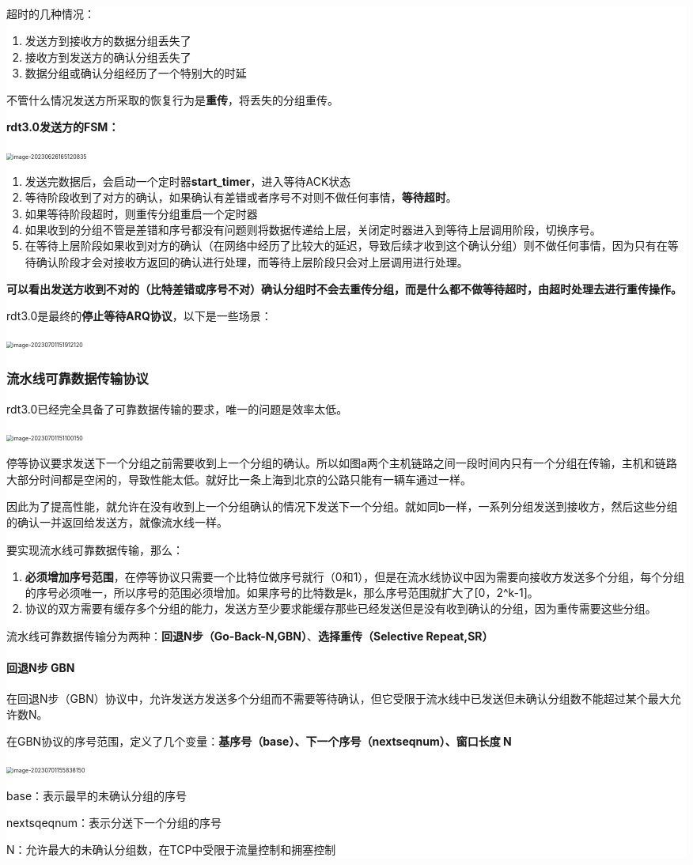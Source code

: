 超时的几种情况：

1. 发送方到接收方的数据分组丢失了
2. 接收方到发送方的确认分组丢失了
3. 数据分组或确认分组经历了一个特别大的时延

不管什么情况发送方所采取的恢复行为是**重传**，将丢失的分组重传。

**rdt3.0发送方的FSM：**

<img src="C:\Users\renyuan.zhang\Desktop\notes\计算机网络\传输层(20230619)\images\image-20230626165120835.png" alt="image-20230626165120835" style="zoom:50%;" />

1. 发送完数据后，会启动一个定时器**start_timer**，进入等待ACK状态
2. 等待阶段收到了对方的确认，如果确认有差错或者序号不对则不做任何事情，**等待超时**。
3. 如果等待阶段超时，则重传分组重启一个定时器
4. 如果收到的分组不管是差错和序号都没有问题则将数据传递给上层，关闭定时器进入到等待上层调用阶段，切换序号。
5. 在等待上层阶段如果收到对方的确认（在网络中经历了比较大的延迟，导致后续才收到这个确认分组）则不做任何事情，因为只有在等待确认阶段才会对接收方返回的确认进行处理，而等待上层阶段只会对上层调用进行处理。

**可以看出发送方收到不对的（比特差错或序号不对）确认分组时不会去重传分组，而是什么都不做等待超时，由超时处理去进行重传操作。**

rdt3.0是最终的**停止等待ARQ协议**，以下是一些场景：

<img src="C:\Users\renyuan.zhang\Desktop\notes\计算机网络\传输层(20230619)\images\image-20230701151912120.png" alt="image-20230701151912120" style="zoom:50%;" />



### 流水线可靠数据传输协议

rdt3.0已经完全具备了可靠数据传输的要求，唯一的问题是效率太低。

<img src="C:\Users\renyuan.zhang\Desktop\notes\计算机网络\传输层(20230619)\images\image-20230701151100150.png" alt="image-20230701151100150" style="zoom:50%;" />

停等协议要求发送下一个分组之前需要收到上一个分组的确认。所以如图a两个主机链路之间一段时间内只有一个分组在传输，主机和链路大部分时间都是空闲的，导致性能太低。就好比一条上海到北京的公路只能有一辆车通过一样。

因此为了提高性能，就允许在没有收到上一个分组确认的情况下发送下一个分组。就如同b一样，一系列分组发送到接收方，然后这些分组的确认一并返回给发送方，就像流水线一样。

要实现流水线可靠数据传输，那么：

1. **必须增加序号范围**，在停等协议只需要一个比特位做序号就行（0和1），但是在流水线协议中因为需要向接收方发送多个分组，每个分组的序号必须唯一，所以序号的范围必须增加。如果序号的比特数是k，那么序号范围就扩大了[0，2^k-1]。
2. 协议的双方需要有缓存多个分组的能力，发送方至少要求能缓存那些已经发送但是没有收到确认的分组，因为重传需要这些分组。

流水线可靠数据传输分为两种：**回退N步（Go-Back-N,GBN）**、**选择重传（Selective Repeat,SR）**

#### 回退N步 GBN

在回退N步（GBN）协议中，允许发送方发送多个分组而不需要等待确认，但它受限于流水线中已发送但未确认分组数不能超过某个最大允许数N。

在GBN协议的序号范围，定义了几个变量：**基序号（base）、下一个序号（nextseqnum）、窗口长度 N**

<img src="C:\Users\renyuan.zhang\Desktop\notes\计算机网络\传输层(20230619)\images\image-20230701155838150.png" alt="image-20230701155838150" style="zoom:50%;" />

base：表示最早的未确认分组的序号

nextsqeqnum：表示分送下一个分组的序号

N：允许最大的未确认分组数，在TCP中受限于流量控制和拥塞控制
